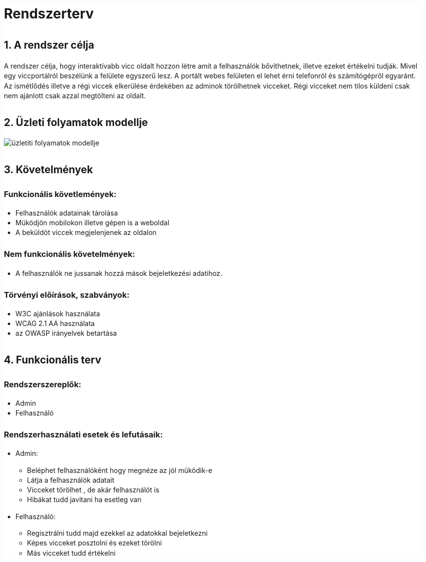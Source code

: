 # Rendszerterv

## 1. A rendszer célja

A rendszer célja, hogy interaktívabb vicc oldalt hozzon létre amit a felhasználók bővíthetnek, illetve ezeket értékelni tudják. Mivel egy viccportálról beszélünk a felülete egyszerű lesz. A portált webes felületen el lehet érni telefonról és számítógépről egyaránt. Az ismétlődés illetve a régi viccek elkerülése érdekében az adminok törölhetnek vicceket. Régi vicceket nem tilos küldeni csak nem ajánlott csak azzal megtölteni az oldalt.

## 2. Üzleti folyamatok modellje

![üzletiti folyamatok modellje](Images/KÉP.jpg)


## 3. Követelmények

### Funkcionális követlemények:

  * Felhasználók adatainak tárolása
  * Müködjön mobilokon illetve gépen is a weboldal
  * A beküldöt viccek megjelenjenek az oldalon

### Nem funkcionális követelmények:

  * A felhasználók ne jussanak hozzá mások bejeletkezési adatihoz.

### Törvényi előírások, szabványok:
  * W3C ajánlások használata
  * WCAG 2.1 AA használata
  * az OWASP irányelvek betartása

## 4. Funkcionális terv

### Rendszerszereplők:
  * Admin
  * Felhasználó

### Rendszerhasználati esetek és lefutásaik:
  * Admin:
    * Beléphet felhasználóként hogy megnéze az jól müködik-e
    * Látja a felhasználók adatait
    * Vicceket törölhet , de akár felhasználót is
    * Hibákat tudd javitani ha esetleg van

  * Felhasználó:
    * Regisztrálni tudd majd ezekkel az adatokkal bejeletkezni
    * Képes vicceket posztolni és ezeket törölni
    * Más vicceket tudd értékelni
